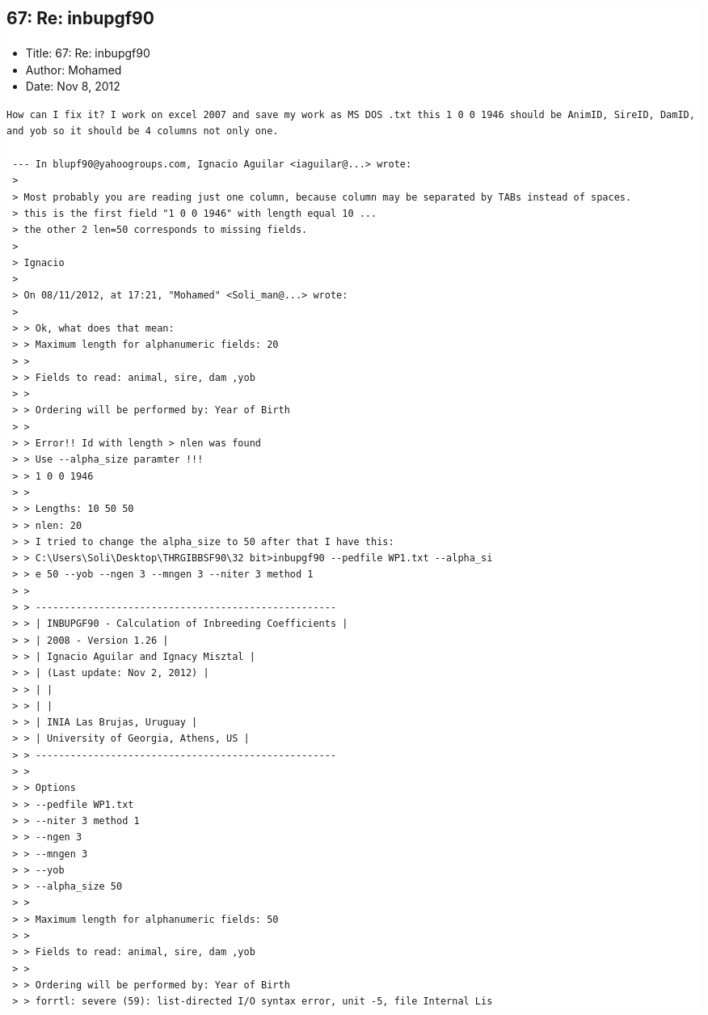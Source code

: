 ## 67: Re: inbupgf90

- Title: 67: Re: inbupgf90
- Author: Mohamed
- Date: Nov 8, 2012
```
How can I fix it? I work on excel 2007 and save my work as MS DOS .txt this 1 0 0 1946 should be AnimID, SireID, DamID,
and yob so it should be 4 columns not only one.

 --- In blupf90@yahoogroups.com, Ignacio Aguilar <iaguilar@...> wrote:
 >
 > Most probably you are reading just one column, because column may be separated by TABs instead of spaces. 
 > this is the first field "1 0 0 1946" with length equal 10 ... 
 > the other 2 len=50 corresponds to missing fields. 
 > 
 > Ignacio 
 > 
 > On 08/11/2012, at 17:21, "Mohamed" <Soli_man@...> wrote:
 > 
 > > Ok, what does that mean:
 > > Maximum length for alphanumeric fields: 20
 > > 
 > > Fields to read: animal, sire, dam ,yob
 > > 
 > > Ordering will be performed by: Year of Birth
 > > 
 > > Error!! Id with length > nlen was found
 > > Use --alpha_size paramter !!!
 > > 1 0 0 1946
 > > 
 > > Lengths: 10 50 50
 > > nlen: 20
 > > I tried to change the alpha_size to 50 after that I have this:
 > > C:\Users\Soli\Desktop\THRGIBBSF90\32 bit>inbupgf90 --pedfile WP1.txt --alpha_si
 > > e 50 --yob --ngen 3 --mngen 3 --niter 3 method 1
 > > 
 > > ----------------------------------------------------
 > > | INBUPGF90 - Calculation of Inbreeding Coefficients |
 > > | 2008 - Version 1.26 |
 > > | Ignacio Aguilar and Ignacy Misztal |
 > > | (Last update: Nov 2, 2012) |
 > > | |
 > > | |
 > > | INIA Las Brujas, Uruguay |
 > > | University of Georgia, Athens, US |
 > > ----------------------------------------------------
 > > 
 > > Options
 > > --pedfile WP1.txt
 > > --niter 3 method 1
 > > --ngen 3
 > > --mngen 3
 > > --yob
 > > --alpha_size 50
 > > 
 > > Maximum length for alphanumeric fields: 50
 > > 
 > > Fields to read: animal, sire, dam ,yob
 > > 
 > > Ordering will be performed by: Year of Birth
 > > forrtl: severe (59): list-directed I/O syntax error, unit -5, file Internal Lis
```